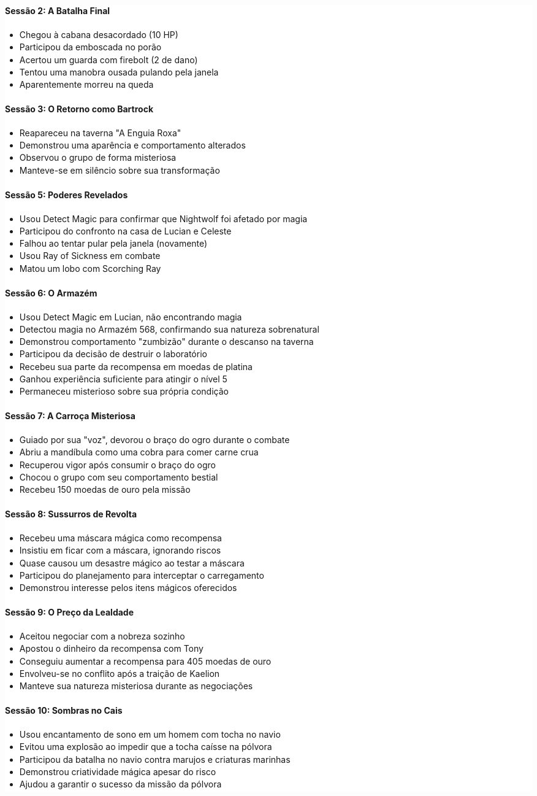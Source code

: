 #### Sessão 2: A Batalha Final
- Chegou à cabana desacordado (10 HP)
- Participou da emboscada no porão
- Acertou um guarda com firebolt (2 de dano)
- Tentou uma manobra ousada pulando pela janela
- Aparentemente morreu na queda

#### Sessão 3: O Retorno como Bartrock
- Reapareceu na taverna "A Enguia Roxa"
- Demonstrou uma aparência e comportamento alterados
- Observou o grupo de forma misteriosa
- Manteve-se em silêncio sobre sua transformação

#### Sessão 5: Poderes Revelados
- Usou Detect Magic para confirmar que Nightwolf foi afetado por magia
- Participou do confronto na casa de Lucian e Celeste
- Falhou ao tentar pular pela janela (novamente)
- Usou Ray of Sickness em combate
- Matou um lobo com Scorching Ray

#### Sessão 6: O Armazém
- Usou Detect Magic em Lucian, não encontrando magia
- Detectou magia no Armazém 568, confirmando sua natureza sobrenatural
- Demonstrou comportamento "zumbizão" durante o descanso na taverna
- Participou da decisão de destruir o laboratório
- Recebeu sua parte da recompensa em moedas de platina
- Ganhou experiência suficiente para atingir o nível 5
- Permaneceu misterioso sobre sua própria condição

#### Sessão 7: A Carroça Misteriosa
- Guiado por sua "voz", devorou o braço do ogro durante o combate
- Abriu a mandíbula como uma cobra para comer carne crua
- Recuperou vigor após consumir o braço do ogro
- Chocou o grupo com seu comportamento bestial
- Recebeu 150 moedas de ouro pela missão

#### Sessão 8: Sussurros de Revolta
- Recebeu uma máscara mágica como recompensa
- Insistiu em ficar com a máscara, ignorando riscos
- Quase causou um desastre mágico ao testar a máscara
- Participou do planejamento para interceptar o carregamento
- Demonstrou interesse pelos itens mágicos oferecidos

#### Sessão 9: O Preço da Lealdade
- Aceitou negociar com a nobreza sozinho
- Apostou o dinheiro da recompensa com Tony
- Conseguiu aumentar a recompensa para 405 moedas de ouro
- Envolveu-se no conflito após a traição de Kaelion
- Manteve sua natureza misteriosa durante as negociações

#### Sessão 10: Sombras no Cais
- Usou encantamento de sono em um homem com tocha no navio
- Evitou uma explosão ao impedir que a tocha caísse na pólvora
- Participou da batalha no navio contra marujos e criaturas marinhas
- Demonstrou criatividade mágica apesar do risco
- Ajudou a garantir o sucesso da missão da pólvora
